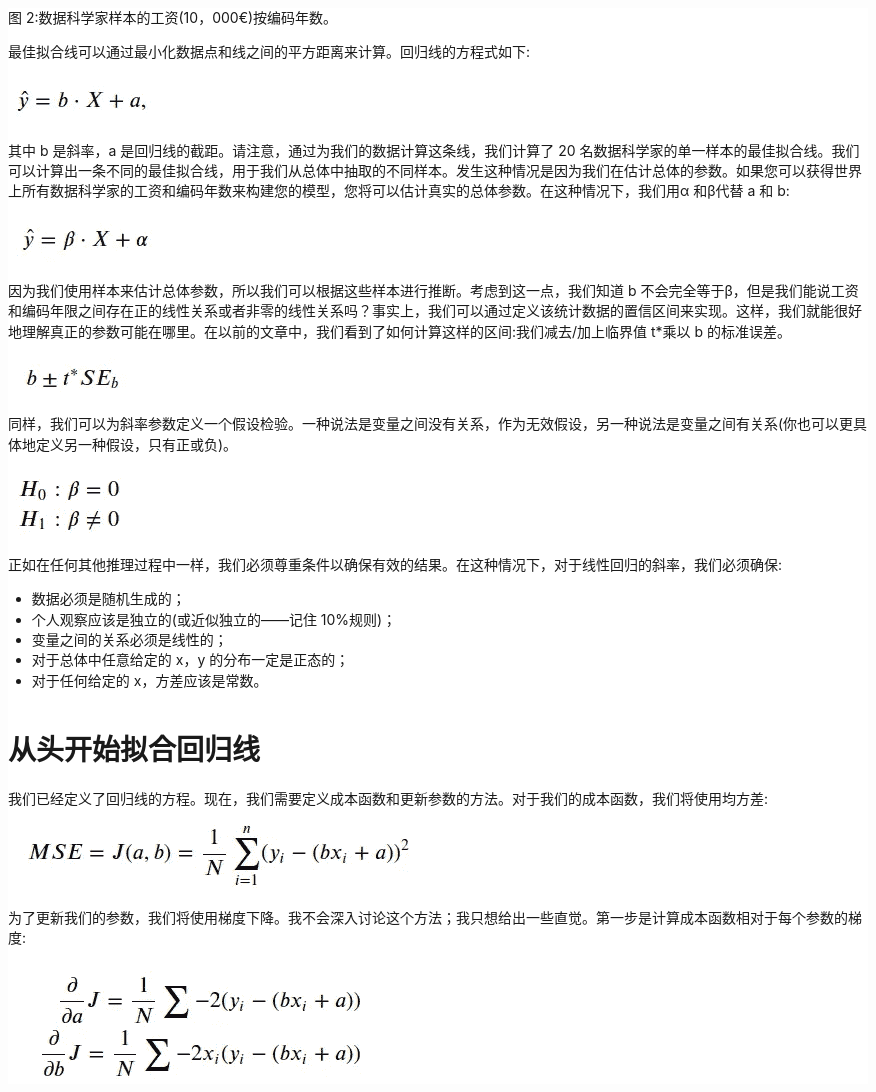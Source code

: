 图 2:数据科学家样本的工资(10，000€)按编码年数。

最佳拟合线可以通过最小化数据点和线之间的平方距离来计算。回归线的方程式如下:

![](img/b2df41be630330211aab670c38235423.png)

其中 b 是斜率，a 是回归线的截距。请注意，通过为我们的数据计算这条线，我们计算了 20 名数据科学家的单一样本的最佳拟合线。我们可以计算出一条不同的最佳拟合线，用于我们从总体中抽取的不同样本。发生这种情况是因为我们在估计总体的参数。如果您可以获得世界上所有数据科学家的工资和编码年数来构建您的模型，您将可以估计真实的总体参数。在这种情况下，我们用α 和β代替 a 和 b:

![](img/43cc10e29aa21681664f2166428f0b51.png)

因为我们使用样本来估计总体参数，所以我们可以根据这些样本进行推断。考虑到这一点，我们知道 b 不会完全等于β，但是我们能说工资和编码年限之间存在正的线性关系或者非零的线性关系吗？事实上，我们可以通过定义该统计数据的置信区间来实现。这样，我们就能很好地理解真正的参数可能在哪里。在以前的文章中，我们看到了如何计算这样的区间:我们减去/加上临界值 t*乘以 b 的标准误差。

![](img/120a6fb1100a333e892ca16599f0bf34.png)

同样，我们可以为斜率参数定义一个假设检验。一种说法是变量之间没有关系，作为无效假设，另一种说法是变量之间有关系(你也可以更具体地定义另一种假设，只有正或负)。

![](img/c3c6e089c331470ca42547167a2c01b8.png)

正如在任何其他推理过程中一样，我们必须尊重条件以确保有效的结果。在这种情况下，对于线性回归的斜率，我们必须确保:

*   数据必须是随机生成的；
*   个人观察应该是独立的(或近似独立的——记住 10%规则)；
*   变量之间的关系必须是线性的；
*   对于总体中任意给定的 x，y 的分布一定是正态的；
*   对于任何给定的 x，方差应该是常数。

# 从头开始拟合回归线

我们已经定义了回归线的方程。现在，我们需要定义成本函数和更新参数的方法。对于我们的成本函数，我们将使用均方差:

![](img/1109a0e36751f64ef80f48a00b40b894.png)

为了更新我们的参数，我们将使用梯度下降。我不会深入讨论这个方法；我只想给出一些直觉。第一步是计算成本函数相对于每个参数的梯度:

![](img/def6929e4548621f4e661d36bd97b7d3.png)
